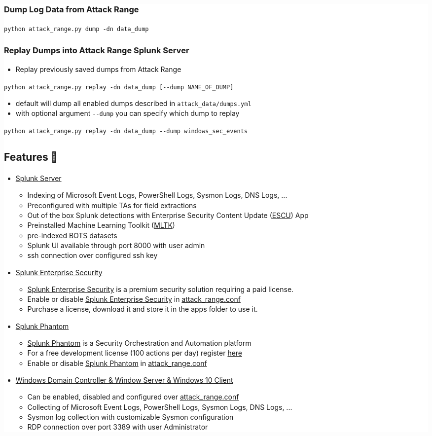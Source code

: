 ### Dump Log Data from Attack Range
```
python attack_range.py dump -dn data_dump
```


### Replay Dumps into Attack Range Splunk Server
- Replay previously saved dumps from Attack Range

```
python attack_range.py replay -dn data_dump [--dump NAME_OF_DUMP]
```

- default will dump all enabled dumps described in `attack_data/dumps.yml`
- with optional argument `--dump` you can specify which dump to replay

```
python attack_range.py replay -dn data_dump --dump windows_sec_events
```

## Features 💍
- [Splunk Server](https://github.com/splunk/attack_range/wiki/Splunk-Server)
  * Indexing of Microsoft Event Logs, PowerShell Logs, Sysmon Logs, DNS Logs, ...
  * Preconfigured with multiple TAs for field extractions
  * Out of the box Splunk detections with Enterprise Security Content Update ([ESCU](https://splunkbase.splunk.com/app/3449/)) App
  * Preinstalled Machine Learning Toolkit ([MLTK](https://splunkbase.splunk.com/app/2890/))
  * pre-indexed BOTS datasets
  * Splunk UI available through port 8000 with user admin
  * ssh connection over configured ssh key

- [Splunk Enterprise Security](https://splunkbase.splunk.com/app/263/)
  * [Splunk Enterprise Security](https://splunkbase.splunk.com/app/263/) is a premium security solution requiring a paid license.
  * Enable or disable [Splunk Enterprise Security](https://splunkbase.splunk.com/app/263/) in [attack_range.conf](https://github.com/splunk/attack_range/blob/develop/attack_range.conf.template)
  * Purchase a license, download it and store it in the apps folder to use it.

- [Splunk Phantom](https://www.splunk.com/en_us/software/splunk-security-orchestration-and-automation.html)
  * [Splunk Phantom](https://www.splunk.com/en_us/software/splunk-security-orchestration-and-automation.html) is a Security Orchestration and Automation platform
  * For a free development license (100 actions per day) register [here](https://my.phantom.us/login/?next=/)
  * Enable or disable [Splunk Phantom](https://www.splunk.com/en_us/software/splunk-security-orchestration-and-automation.html) in [attack_range.conf](https://github.com/splunk/attack_range/blob/develop/attack_range.conf.template)

- [Windows Domain Controller & Window Server & Windows 10 Client](https://github.com/splunk/attack_range/wiki/Windows-Infrastructure)
  * Can be enabled, disabled and configured over [attack_range.conf](https://github.com/splunk/attack_range/blob/develop/attack_range.conf.template)
  * Collecting of Microsoft Event Logs, PowerShell Logs, Sysmon Logs, DNS Logs, ...
  * Sysmon log collection with customizable Sysmon configuration
  * RDP connection over port 3389 with user Administrator
